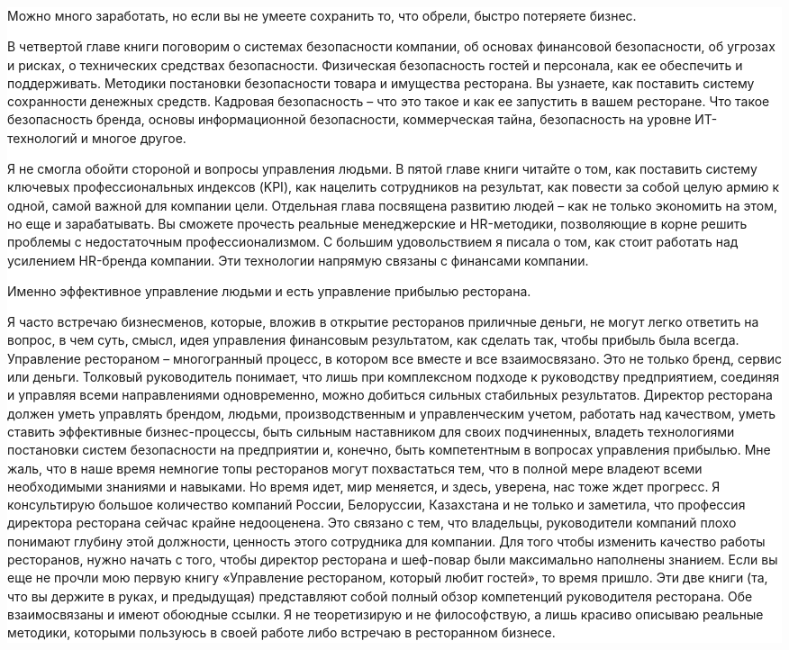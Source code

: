 Можно много заработать, но если вы не умеете сохранить то, что обрели,
быстро потеряете бизнес.

В четвертой главе книги поговорим о системах безопасности компании, об
основах финансовой безопасности, об угрозах и рисках, о технических
средствах безопасности. Физическая безопасность гостей и персонала, как
ее обеспечить и поддерживать. Методики постановки безопасности товара и
имущества ресторана. Вы узнаете, как поставить систему сохранности
денежных средств. Кадровая безопасность – что это такое и как ее
запустить в вашем ресторане. Что такое безопасность бренда, основы
информационной безопасности, коммерческая тайна, безопасность на уровне
ИТ-технологий и многое другое.

Я не смогла обойти стороной и вопросы управления людьми. В пятой главе
книги читайте о том, как поставить систему ключевых профессиональных
индексов (KPI), как нацелить сотрудников на результат, как повести за
собой целую армию к одной, самой важной для компании цели. Отдельная
глава посвящена развитию людей – как не только экономить на этом, но еще
и зарабатывать. Вы сможете прочесть реальные менеджерские и HR-методики,
позволяющие в корне решить проблемы с недостаточным профессионализмом. С
большим удовольствием я писала о том, как стоит работать над усилением
HR-бренда компании. Эти технологии напрямую связаны с финансами
компании.

Именно эффективное управление людьми и есть управление прибылью
ресторана.

Я часто встречаю бизнесменов, которые, вложив в открытие ресторанов
приличные деньги, не могут легко ответить на вопрос, в чем суть, смысл,
идея управления финансовым результатом, как сделать так, чтобы прибыль
была всегда. Управление рестораном – многогранный процесс, в котором все
вместе и все взаимосвязано. Это не только бренд, сервис или деньги.
Толковый руководитель понимает, что лишь при комплексном подходе к
руководству предприятием, соединяя и управляя всеми направлениями
одновременно, можно добиться сильных стабильных результатов. Директор
ресторана должен уметь управлять брендом, людьми, производственным и
управленческим учетом, работать над качеством, уметь ставить эффективные
бизнес-процессы, быть сильным наставником для своих подчиненных, владеть
технологиями постановки систем безопасности на предприятии и, конечно,
быть компетентным в вопросах управления прибылью. Мне жаль, что в наше
время немногие топы ресторанов могут похвастаться тем, что в полной мере
владеют всеми необходимыми знаниями и навыками. Но время идет, мир
меняется, и здесь, уверена, нас тоже ждет прогресс. Я консультирую
большое количество компаний России, Белоруссии, Казахстана и не только и
заметила, что профессия директора ресторана сейчас крайне недооценена.
Это связано с тем, что владельцы, руководители компаний плохо понимают
глубину этой должности, ценность этого сотрудника для компании. Для того
чтобы изменить качество работы ресторанов, нужно начать с того, чтобы
директор ресторана и шеф-повар были максимально наполнены знанием. Если
вы еще не прочли мою первую книгу «Управление рестораном, который любит
гостей», то время пришло. Эти две книги (та, что вы держите в руках, и
предыдущая) представляют собой полный обзор компетенций руководителя
ресторана. Обе взаимосвязаны и имеют обоюдные ссылки. Я не теоретизирую
и не философствую, а лишь красиво описываю реальные методики, которыми
пользуюсь в своей работе либо встречаю в ресторанном бизнесе.
